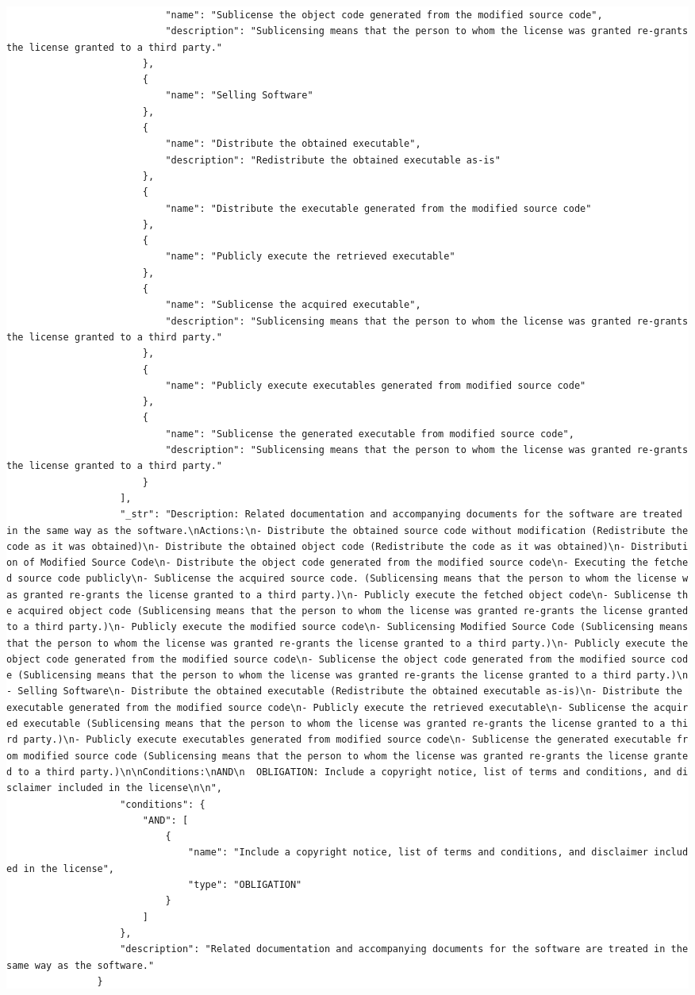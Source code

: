                                 "name": "Sublicense the object code generated from the modified source code",
                                "description": "Sublicensing means that the person to whom the license was granted re-grants the license granted to a third party."
                            },
                            {
                                "name": "Selling Software"
                            },
                            {
                                "name": "Distribute the obtained executable",
                                "description": "Redistribute the obtained executable as-is"
                            },
                            {
                                "name": "Distribute the executable generated from the modified source code"
                            },
                            {
                                "name": "Publicly execute the retrieved executable"
                            },
                            {
                                "name": "Sublicense the acquired executable",
                                "description": "Sublicensing means that the person to whom the license was granted re-grants the license granted to a third party."
                            },
                            {
                                "name": "Publicly execute executables generated from modified source code"
                            },
                            {
                                "name": "Sublicense the generated executable from modified source code",
                                "description": "Sublicensing means that the person to whom the license was granted re-grants the license granted to a third party."
                            }
                        ],
                        "_str": "Description: Related documentation and accompanying documents for the software are treated in the same way as the software.\nActions:\n- Distribute the obtained source code without modification (Redistribute the code as it was obtained)\n- Distribute the obtained object code (Redistribute the code as it was obtained)\n- Distribution of Modified Source Code\n- Distribute the object code generated from the modified source code\n- Executing the fetched source code publicly\n- Sublicense the acquired source code. (Sublicensing means that the person to whom the license was granted re-grants the license granted to a third party.)\n- Publicly execute the fetched object code\n- Sublicense the acquired object code (Sublicensing means that the person to whom the license was granted re-grants the license granted to a third party.)\n- Publicly execute the modified source code\n- Sublicensing Modified Source Code (Sublicensing means that the person to whom the license was granted re-grants the license granted to a third party.)\n- Publicly execute the object code generated from the modified source code\n- Sublicense the object code generated from the modified source code (Sublicensing means that the person to whom the license was granted re-grants the license granted to a third party.)\n- Selling Software\n- Distribute the obtained executable (Redistribute the obtained executable as-is)\n- Distribute the executable generated from the modified source code\n- Publicly execute the retrieved executable\n- Sublicense the acquired executable (Sublicensing means that the person to whom the license was granted re-grants the license granted to a third party.)\n- Publicly execute executables generated from modified source code\n- Sublicense the generated executable from modified source code (Sublicensing means that the person to whom the license was granted re-grants the license granted to a third party.)\n\nConditions:\nAND\n  OBLIGATION: Include a copyright notice, list of terms and conditions, and disclaimer included in the license\n\n",
                        "conditions": {
                            "AND": [
                                {
                                    "name": "Include a copyright notice, list of terms and conditions, and disclaimer included in the license",
                                    "type": "OBLIGATION"
                                }
                            ]
                        },
                        "description": "Related documentation and accompanying documents for the software are treated in the same way as the software."
                    }